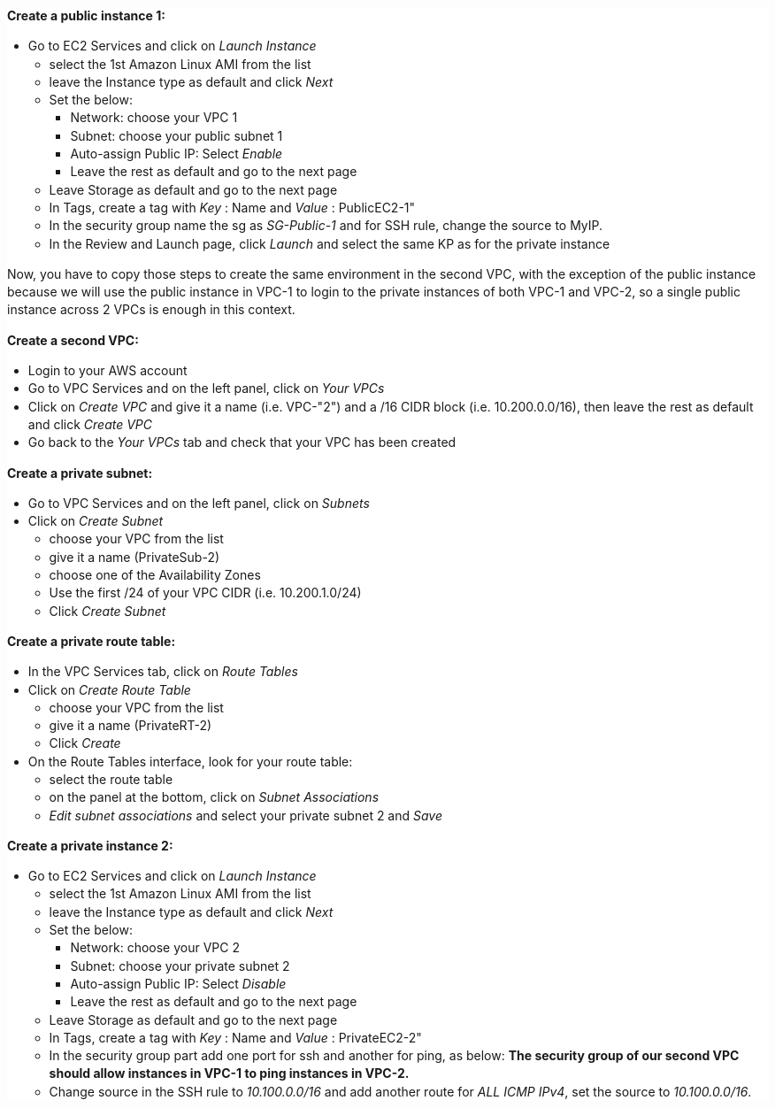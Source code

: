 **Create a public instance 1:**

- Go to EC2 Services and click on *Launch Instance*
    + select the 1st Amazon Linux AMI from the list
    + leave the Instance type as default and click *Next*
    + Set the below:
        * Network: choose your VPC 1
        * Subnet: choose your public subnet 1
        * Auto-assign Public IP: Select *Enable*
        * Leave the rest as default and go to the next page
    + Leave Storage as default and go to the next page
    + In Tags, create a tag with *Key* : Name and *Value* : PublicEC2-1"
    + In the security group name the sg as *SG-Public-1* and for SSH rule, change the source to MyIP.
    + In the Review and Launch page, click *Launch* and select the same KP as for the private instance


Now, you have to copy those steps to create the same environment in the second VPC, with the exception of the public instance because we will use the public instance in VPC-1 to login to the private instances of both VPC-1 and VPC-2, so a single public instance across 2 VPCs is enough in this context.



**Create a second VPC:**
- Login to your AWS account
- Go to VPC Services and on the left panel, click on *Your VPCs*
- Click on *Create VPC* and give it a name (i.e. VPC-"2") and a /16 CIDR block (i.e. 10.200.0.0/16), then leave the rest as default and click *Create VPC*
- Go back to the *Your VPCs* tab and check that your VPC has been created

**Create a private subnet:**

- Go to VPC Services and on the left panel, click on *Subnets*
- Click on *Create Subnet*
    + choose your VPC from the list
    + give it a name (PrivateSub-2)
    + choose one of the Availability Zones
    + Use the first /24 of your VPC CIDR (i.e. 10.200.1.0/24)
    + Click *Create Subnet*

**Create a private route table:**

- In the VPC Services tab, click on *Route Tables*
- Click on *Create Route Table*
    + choose your VPC from the list
    + give it a name (PrivateRT-2)
    + Click *Create*
- On the Route Tables interface, look for your route table:
    + select the route table
    + on the panel at the bottom, click on *Subnet Associations*
    + *Edit subnet associations* and select your private subnet 2 and *Save*

**Create a private instance 2:**

- Go to EC2 Services and click on *Launch Instance*
    + select the 1st Amazon Linux AMI from the list
    + leave the Instance type as default and click *Next*
    + Set the below:
        * Network: choose your VPC 2
        * Subnet: choose your private subnet 2
        * Auto-assign Public IP: Select *Disable*
        * Leave the rest as default and go to the next page
    + Leave Storage as default and go to the next page
    + In Tags, create a tag with *Key* : Name and *Value* : PrivateEC2-2"
    + In the security group part add one port for ssh and another for ping, as below:
     **The security group of our second VPC should allow instances in VPC-1 to ping instances in VPC-2.**
    - Change source in the SSH rule to *10.100.0.0/16* and add another route for *ALL ICMP IPv4*, set the source to *10.100.0.0/16*.